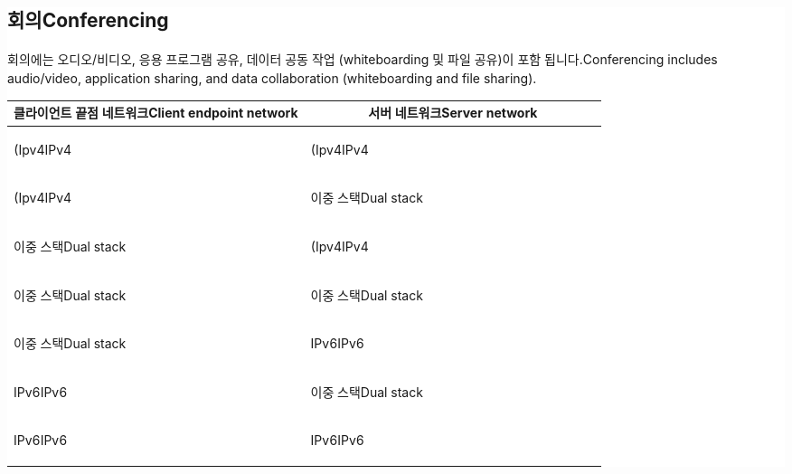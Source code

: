 ## <a name="conferencing"></a><span data-ttu-id="cb415-148">회의</span><span class="sxs-lookup"><span data-stu-id="cb415-148">Conferencing</span></span>

<span data-ttu-id="cb415-149">회의에는 오디오/비디오, 응용 프로그램 공유, 데이터 공동 작업 (whiteboarding 및 파일 공유)이 포함 됩니다.</span><span class="sxs-lookup"><span data-stu-id="cb415-149">Conferencing includes audio/video, application sharing, and data collaboration (whiteboarding and file sharing).</span></span>


<table>
<colgroup>
<col style="width: 50%" />
<col style="width: 50%" />
</colgroup>
<thead>
<tr class="header">
<th><span data-ttu-id="cb415-150">클라이언트 끝점 네트워크</span><span class="sxs-lookup"><span data-stu-id="cb415-150">Client endpoint network</span></span></th>
<th><span data-ttu-id="cb415-151">서버 네트워크</span><span class="sxs-lookup"><span data-stu-id="cb415-151">Server network</span></span></th>
</tr>
</thead>
<tbody>
<tr class="odd">
<td><p><span data-ttu-id="cb415-152">(Ipv4</span><span class="sxs-lookup"><span data-stu-id="cb415-152">IPv4</span></span></p></td>
<td><p><span data-ttu-id="cb415-153">(Ipv4</span><span class="sxs-lookup"><span data-stu-id="cb415-153">IPv4</span></span></p></td>
</tr>
<tr class="even">
<td><p><span data-ttu-id="cb415-154">(Ipv4</span><span class="sxs-lookup"><span data-stu-id="cb415-154">IPv4</span></span></p></td>
<td><p><span data-ttu-id="cb415-155">이중 스택</span><span class="sxs-lookup"><span data-stu-id="cb415-155">Dual stack</span></span></p></td>
</tr>
<tr class="odd">
<td><p><span data-ttu-id="cb415-156">이중 스택</span><span class="sxs-lookup"><span data-stu-id="cb415-156">Dual stack</span></span></p></td>
<td><p><span data-ttu-id="cb415-157">(Ipv4</span><span class="sxs-lookup"><span data-stu-id="cb415-157">IPv4</span></span></p></td>
</tr>
<tr class="even">
<td><p><span data-ttu-id="cb415-158">이중 스택</span><span class="sxs-lookup"><span data-stu-id="cb415-158">Dual stack</span></span></p></td>
<td><p><span data-ttu-id="cb415-159">이중 스택</span><span class="sxs-lookup"><span data-stu-id="cb415-159">Dual stack</span></span></p></td>
</tr>
<tr class="odd">
<td><p><span data-ttu-id="cb415-160">이중 스택</span><span class="sxs-lookup"><span data-stu-id="cb415-160">Dual stack</span></span></p></td>
<td><p><span data-ttu-id="cb415-161">IPv6</span><span class="sxs-lookup"><span data-stu-id="cb415-161">IPv6</span></span></p></td>
</tr>
<tr class="even">
<td><p><span data-ttu-id="cb415-162">IPv6</span><span class="sxs-lookup"><span data-stu-id="cb415-162">IPv6</span></span></p></td>
<td><p><span data-ttu-id="cb415-163">이중 스택</span><span class="sxs-lookup"><span data-stu-id="cb415-163">Dual stack</span></span></p></td>
</tr>
<tr class="odd">
<td><p><span data-ttu-id="cb415-164">IPv6</span><span class="sxs-lookup"><span data-stu-id="cb415-164">IPv6</span></span></p></td>
<td><p><span data-ttu-id="cb415-165">IPv6</span><span class="sxs-lookup"><span data-stu-id="cb415-165">IPv6</span></span></p></td>
